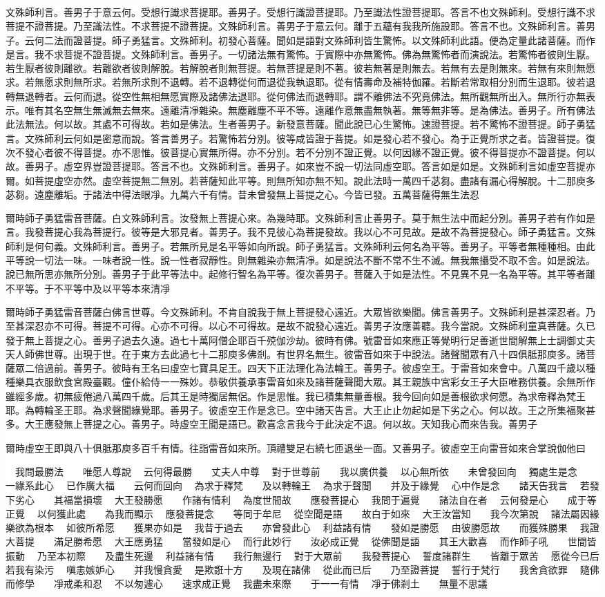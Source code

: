 文殊師利言。善男子于意云何。受想行識求菩提耶。善男子。受想行識證菩提耶。乃至識法性證菩提耶。答言不也文殊師利。受想行識不求菩提不證菩提。乃至識法性。不求菩提不證菩提。文殊師利言。善男子于意云何。離于五蘊有我我所施設耶。答言不也。文殊師利言。善男子。云何二法而證菩提。師子勇猛言。文殊師利。初發心菩薩。聞如是語對文殊師利皆生驚怖。以文殊師利此語。便為定量此諸菩薩。而作是言。我不求菩提不證菩提。文殊師利言。善男子。一切諸法無有驚怖。于實際中亦無驚怖。佛為無驚怖者而演說法。若驚怖者彼則生厭。若生厭者彼則離欲。若離欲者彼則解脫。若解脫者則無菩提。若無菩提是則不著。彼若無著是則無去。若無有去是則無來。若無有來則無愿求。若無愿求則無所求。若無所求則不退轉。若不退轉從何而退從我執退耶。從有情壽命及補特伽羅。若斷若常取相分別而生退耶。彼若退轉無退轉者。云何而退。從空性無相無愿實際及諸佛法退耶。從何佛法而退轉耶。謂不離佛法不究竟佛法。無所觀無所出入。無所行亦無表示。唯有其名空無生無滅無去無來。遠離清凈雜染。無塵離塵不平不等。遠離作意無盡無執著。無等無非等。是為佛法。善男子。所有佛法此法無法。何以故。其處不可得故。若如是佛法。生者善男子。新發意菩薩。聞此說已心生驚怖。速證菩提。若不驚怖不證菩提。師子勇猛言。文殊師利云何如是密意而說。答言善男子。若驚怖若分別。彼等咸皆證于菩提。如是發心若不發心。為于正覺所求之者。皆證菩提。復次不發心者彼不得菩提。亦不思惟。彼菩提心實無所得。亦不分別。若不分別不證正覺。以何因緣不證正覺。彼不得菩提亦不證菩提。何以故。善男子。虛空界豈證菩提耶。答言不也。文殊師利言。善男子。如來豈不說一切法同虛空耶。答言如是如是。文殊師利言如虛空菩提亦爾。如菩提虛空亦然。虛空菩提無二無別。若菩薩知此平等。則無所知亦無不知。說此法時一萬四千苾芻。盡諸有漏心得解脫。十二那庾多苾芻。遠塵離垢。于諸法中得法眼凈。九萬六千有情。昔未曾發無上菩提之心。今皆已發。五萬菩薩得無生法忍

爾時師子勇猛雷音菩薩。白文殊師利言。汝發無上菩提心來。為幾時耶。文殊師利言止善男子。莫于無生法中而起分別。善男子若有作如是言。我發菩提心我為菩提行。彼等是大邪見者。善男子。我不見彼心為菩提發故。我以心不可見故。是故不為菩提發心。師子勇猛言。文殊師利是何句義。文殊師利言。善男子。若無所見是名平等如向所說。師子勇猛言。文殊師利云何名為平等。善男子。平等者無種種相。由此平等說一切法一味。一味者說一性。說一性者寂靜性。則無雜染亦無清凈。如是說法不斷不常不生不滅。無我無攝受不取不舍。如是說法。說已無所思亦無所分別。善男子于此平等法中。起修行智名為平等。復次善男子。菩薩入于如是法性。不見異不見一名為平等。其平等者離不平等。于不平等中及以平等本來清凈

爾時師子勇猛雷音菩薩白佛言世尊。今文殊師利。不肯自說我于無上菩提發心遠近。大眾皆欲樂聞。佛言善男子。文殊師利是甚深忍者。乃至甚深忍亦不可得。菩提不可得。心亦不可得。以心不可得故。是故不說發心遠近。善男子汝應善聽。我今當說。文殊師利童真菩薩。久已發于無上菩提之心。善男子過去久遠。過七十萬阿僧企耶百千殑伽沙劫。彼時有佛。號雷音如來應正等覺明行足善逝世間解無上士調御丈夫天人師佛世尊。出現于世。在于東方去此過七十二那庾多佛剎。有世界名無生。彼雷音如來于中說法。諸聲聞眾有八十四俱胝那庾多。諸菩薩眾二倍過前。善男子。彼時有王名曰虛空七寶具足王。四天下正法理化為法輪王。善男子。彼虛空王。于雷音如來會中。八萬四千歲以種種樂具衣服飲食宮殿臺觀。僮仆給侍一一殊妙。恭敬供養承事雷音如來及諸菩薩聲聞大眾。其王親族中宮彩女王子大臣唯務供養。余無所作雖經多歲。初無疲倦過八萬四千歲。后其王是時獨居無侶。作是思惟。我已積集無量善根。我今回向如是善根欲求何愿。為求帝釋為梵王耶。為轉輪圣王耶。為求聲聞緣覺耶。善男子。彼虛空王作是念已。空中諸天告言。大王止止勿起如是下劣之心。何以故。王之所集福聚甚多。大王應發無上菩提之心。善男子。時虛空王聞是語已。歡喜念言我今于此決定不退。何以故。天知我心而來告我。善男子

爾時虛空王即與八十俱胝那庾多百千有情。往詣雷音如來所。頂禮雙足右繞七匝退坐一面。又善男子。彼虛空王向雷音如來合掌說伽他曰

　我問最勝法　　唯愿人尊說
　云何得最勝　　丈夫人中尊
　對于世尊前　　我以廣供養
　以心無所依　　未曾發回向
　獨處生是念　　一緣系此心
　已作廣大福　　云何而回向
　為求于釋梵　　及以轉輪王
　為求于聲聞　　并及于緣覺
　心中作是念　　諸天告我言
　若發下劣心　　其福當損壞
　大王發勝愿　　作諸有情利
　為度世間故　　應發菩提心
　我問于遍覺　　諸法自在者
　云何發是心　　成于等正覺
　以何獲此處　　為我而顯示
　應發菩提念　　等同于牟尼
　從空聞是語　　故白于如來
　大王汝當知　　我今次第說
　諸法屬因緣　　樂欲為根本
　如彼所希愿　　獲果亦如是
　我昔于過去　　亦曾發此心
　利益諸有情　　發如是勝愿
　由彼勝愿故　　而獲殊勝果
　我證大菩提　　滿足勝希愿
　大王應勇猛　　當發如是心
　而行此妙行　　汝必成正覺
　從佛聞是語　　其王大歡喜
　而作師子吼　　世間皆振動
　乃至本初際　　及盡生死邊
　利益諸有情　　我行無邊行
　對于大眾前　　我發菩提心
　誓度諸群生　　皆離于眾苦
　愿從今已后　　若我有染污
　嗔恚嫉妒心　　并我慢貪愛
　是欺誑十方　　及現在諸佛
　從此而已后　　乃至證菩提
　誓行于梵行　　我舍貪欲罪
　隨佛而修學　　凈戒柔和忍
　不以匆遽心　　速求成正覺
　我盡未來際　　于一一有情
　凈于佛剎土　　無量不思議